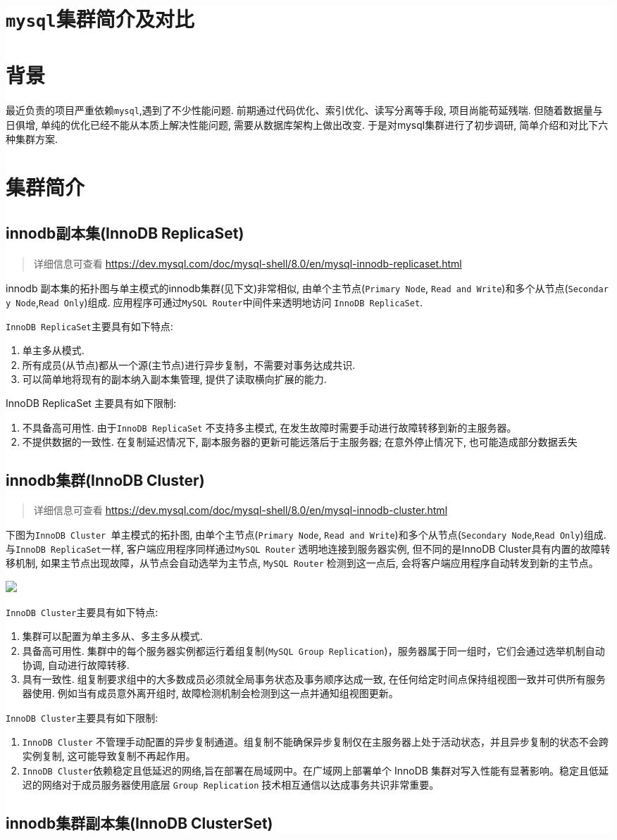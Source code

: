 # `mysql`集群简介及对比

# 背景

最近负责的项目严重依赖`mysql`,遇到了不少性能问题. 前期通过代码优化、索引优化、读写分离等手段, 项目尚能苟延残喘. 但随着数据量与日俱增, 单纯的优化已经不能从本质上解决性能问题, 需要从数据库架构上做出改变. 于是对mysql集群进行了初步调研, 简单介绍和对比下六种集群方案.

# 集群简介

## innodb副本集(InnoDB ReplicaSet)

> 详细信息可查看 https://dev.mysql.com/doc/mysql-shell/8.0/en/mysql-innodb-replicaset.html

innodb 副本集的拓扑图与单主模式的innodb集群(见下文)非常相似,  由单个主节点(`Primary Node`, `Read and Write`)和多个从节点(`Secondary Node`,`Read Only`)组成. 应用程序可通过`MySQL Router`中间件来透明地访问 `InnoDB ReplicaSet`.

 `InnoDB ReplicaSet`主要具有如下特点:

1. 单主多从模式.
2. 所有成员(从节点)都从一个源(主节点)进行异步复制，不需要对事务达成共识.
3. 可以简单地将现有的副本纳入副本集管理, 提供了读取横向扩展的能力.

InnoDB ReplicaSet 主要具有如下限制:

1. 不具备高可用性. 由于`InnoDB ReplicaSet` 不支持多主模式, 在发生故障时需要手动进行故障转移到新的主服务器。
2. 不提供数据的一致性. 在复制延迟情况下, 副本服务器的更新可能远落后于主服务器; 在意外停止情况下, 也可能造成部分数据丢失

## innodb集群(InnoDB Cluster)

> 详细信息可查看 https://dev.mysql.com/doc/mysql-shell/8.0/en/mysql-innodb-cluster.html

下图为`InnoDB Cluster `单主模式的拓扑图, 由单个主节点(`Primary Node`, `Read and Write`)和多个从节点(`Secondary Node`,`Read Only`)组成. 与`InnoDB ReplicaSet`一样, 客户端应用程序同样通过`MySQL Router` 透明地连接到服务器实例, 但不同的是InnoDB Cluster具有内置的故障转移机制, 如果主节点出现故障，从节点会自动选举为主节点, `MySQL Router` 检测到这一点后, 会将客户端应用程序自动转发到新的主节点。

![](https://dev.mysql.com/doc/mysql-shell/8.0/en/images/innodb_cluster_overview.png)

`InnoDB Cluster`主要具有如下特点:

1. 集群可以配置为单主多从、多主多从模式.
2. 具备高可用性. 集群中的每个服务器实例都运行着组复制(`MySQL Group Replication`)，服务器属于同一组时，它们会通过选举机制自动协调, 自动进行故障转移.
3. 具有一致性. 组复制要求组中的大多数成员必须就全局事务状态及事务顺序达成一致, 在任何给定时间点保持组视图一致并可供所有服务器使用. 例如当有成员意外离开组时, 故障检测机制会检测到这一点并通知组视图更新。

`InnoDB Cluster`主要具有如下限制:

1. `InnoDB Cluster` 不管理手动配置的异步复制通道。组复制不能确保异步复制仅在主服务器上处于活动状态，并且异步复制的状态不会跨实例复制, 这可能导致复制不再起作用。
2. `InnoDB Cluster`依赖稳定且低延迟的网络,旨在部署在局域网中。在广域网上部署单个 InnoDB 集群对写入性能有显著影响。稳定且低延迟的网络对于成员服务器使用底层 `Group Replication` 技术相互通信以达成事务共识非常重要。

## innodb集群副本集(InnoDB ClusterSet)

